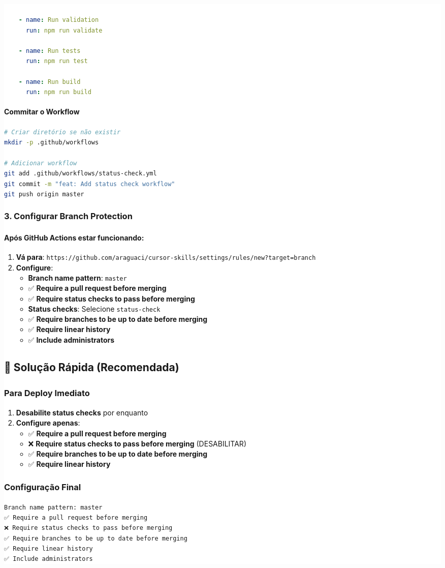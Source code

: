 ```yaml
      
    - name: Run validation
      run: npm run validate
      
    - name: Run tests
      run: npm run test
      
    - name: Run build
      run: npm run build
```

#### Commitar o Workflow
```bash
# Criar diretório se não existir
mkdir -p .github/workflows

# Adicionar workflow
git add .github/workflows/status-check.yml
git commit -m "feat: Add status check workflow"
git push origin master
```

### 3. **Configurar Branch Protection**

#### Após GitHub Actions estar funcionando:
1. **Vá para**: `https://github.com/araguaci/cursor-skills/settings/rules/new?target=branch`
2. **Configure**:
   - **Branch name pattern**: `master`
   - ✅ **Require a pull request before merging**
   - ✅ **Require status checks to pass before merging**
   - **Status checks**: Selecione `status-check`
   - ✅ **Require branches to be up to date before merging**
   - ✅ **Require linear history**
   - ✅ **Include administrators**

## 🚀 Solução Rápida (Recomendada)

### Para Deploy Imediato
1. **Desabilite status checks** por enquanto
2. **Configure apenas**:
   - ✅ **Require a pull request before merging**
   - ❌ **Require status checks to pass before merging** (DESABILITAR)
   - ✅ **Require branches to be up to date before merging**
   - ✅ **Require linear history**

### Configuração Final
```
Branch name pattern: master
✅ Require a pull request before merging
❌ Require status checks to pass before merging
✅ Require branches to be up to date before merging
✅ Require linear history
✅ Include administrators
```
